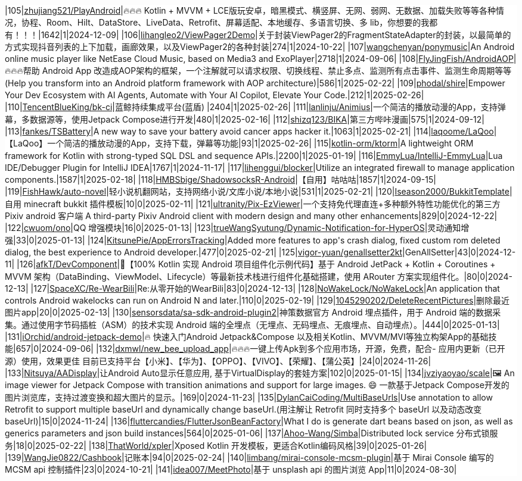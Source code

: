 |105|[zhujiang521/PlayAndroid](https://github.com/zhujiang521/PlayAndroid)|🔥🔥🔥 Kotlin + MVVM + LCE版玩安卓，暗黑模式、横竖屏、无网、弱网、无数据、加载失败等等各种情况，协程、Room、Hilt、DataStore、LiveData、Retrofit、屏幕适配、本地缓存、多语言切换、多 lib，你想要的我都有！！！|1642|1|2024-12-09|
|106|[lihangleo2/ViewPager2Demo](https://github.com/lihangleo2/ViewPager2Demo)|关于封装ViewPager2的FragmentStateAdapter的封装，以最简单的方式实现抖音列表的上下加载，画廊效果，以及ViewPager2的各种封装|274|1|2024-10-22|
|107|[wangchenyan/ponymusic](https://github.com/wangchenyan/ponymusic)|An Android online music player like NetEase Cloud Music, based on Media3 and ExoPlayer|2718|1|2024-09-06|
|108|[FlyJingFish/AndroidAOP](https://github.com/FlyJingFish/AndroidAOP)|🔥🔥🔥帮助 Android App 改造成AOP架构的框架，一个注解就可以请求权限、切换线程、禁止多点、监测所有点击事件、监测生命周期等等(Help you transform into an Android platform framework with AOP architecture)|586|1|2025-02-22|
|109|[phodal/shire](https://github.com/phodal/shire)|Empower Your Dev Ecosystem with AI Agents, Automate with Your AI Copilot, Elevate Your Code.|212|1|2025-02-26|
|110|[TencentBlueKing/bk-ci](https://github.com/TencentBlueKing/bk-ci)|蓝鲸持续集成平台(蓝盾) |2404|1|2025-02-26|
|111|[lanlinju/Animius](https://github.com/lanlinju/Animius)|一个简洁的播放动漫的App，支持弹幕，多数据源等，使用Jetpack Compose进行开发|480|1|2025-02-16|
|112|[shizq123/BIKA](https://github.com/shizq123/BIKA)|第三方哔咔漫画|575|1|2024-09-12|
|113|[fankes/TSBattery](https://github.com/fankes/TSBattery)|A new way to save your battery avoid cancer apps hacker it.|1063|1|2025-02-21|
|114|[laqoome/LaQoo](https://github.com/laqoome/LaQoo)|【LaQoo】一个简洁的播放动漫的App，支持下载，弹幕等功能|93|1|2025-02-26|
|115|[kotlin-orm/ktorm](https://github.com/kotlin-orm/ktorm)|A lightweight ORM framework for Kotlin with strong-typed SQL DSL and sequence APIs.|2200|1|2025-01-19|
|116|[EmmyLua/IntelliJ-EmmyLua](https://github.com/EmmyLua/IntelliJ-EmmyLua)|Lua IDE/Debugger Plugin for IntelliJ IDEA|1767|1|2024-11-17|
|117|[lihenggui/blocker](https://github.com/lihenggui/blocker)|Utilize an integrated firewall to manage application components.|1587|1|2025-02-18|
|118|[HMBSbige/ShadowsocksR-Android](https://github.com/HMBSbige/ShadowsocksR-Android)|【自用】咕咕咕|1857|1|2024-09-15|
|119|[FishHawk/auto-novel](https://github.com/FishHawk/auto-novel)|轻小说机翻网站，支持网络小说/文库小说/本地小说|531|1|2025-02-21|
|120|[Iseason2000/BukkitTemplate](https://github.com/Iseason2000/BukkitTemplate)|自用 minecraft bukkit 插件模板|10|0|2025-02-11|
|121|[ultranity/Pix-EzViewer](https://github.com/ultranity/Pix-EzViewer)|一个支持免代理直连+多种额外特性功能优化的第三方 Pixiv android 客户端   A third-party Pixiv Android client with modern design and many other enhancements|829|0|2024-12-22|
|122|[cwuom/ono](https://github.com/cwuom/ono)|QQ 增强模块|16|0|2025-01-13|
|123|[trueWangSyutung/Dynamic-Notification-for-HyperOS](https://github.com/trueWangSyutung/Dynamic-Notification-for-HyperOS)|灵动通知增强|33|0|2025-01-13|
|124|[KitsunePie/AppErrorsTracking](https://github.com/KitsunePie/AppErrorsTracking)|Added more features to app's crash dialog, fixed custom rom deleted dialog, the best experience to Android developer.|477|0|2025-02-21|
|125|[vigor-yuan/genallsetter2kt](https://github.com/vigor-yuan/genallsetter2kt)|GenAllSetter|43|0|2024-12-11|
|126|[afkT/DevComponent](https://github.com/afkT/DevComponent)|:lemon:【100% Kotlin 实现 Android 项目组件化示例代码】基于 Android JetPack + Kotlin + Coroutines + MVVM 架构（DataBinding、ViewModel、Lifecycle）等最新技术栈进行组件化基础搭建，使用 ARouter 方案实现组件化。|80|0|2024-12-13|
|127|[SpaceXC/Re-WearBili](https://github.com/SpaceXC/Re-WearBili)|Re:从零开始的WearBili|83|0|2024-12-13|
|128|[NoWakeLock/NoWakeLock](https://github.com/NoWakeLock/NoWakeLock)|An application that controls Android wakelocks can run on Android N and later.|110|0|2025-02-19|
|129|[1045290202/DeleteRecentPictures](https://github.com/1045290202/DeleteRecentPictures)|删除最近图片app|20|0|2025-02-13|
|130|[sensorsdata/sa-sdk-android-plugin2](https://github.com/sensorsdata/sa-sdk-android-plugin2)|神策数据官方 Android 埋点插件，用于 Android 端的数据采集。通过使用字节码插桩（ASM）的技术实现 Android 端的全埋点（无埋点、无码埋点、无痕埋点、自动埋点）。|444|0|2025-01-13|
|131|[iOrchid/android-jetpack-demo](https://github.com/iOrchid/android-jetpack-demo)|🔥  快速入门Android Jetpack&Compose 以及相关Kotlin、MVVM/MVI等独立构架App的基础技能|657|0|2024-09-06|
|132|[dxmwl/new_bee_upload_app](https://github.com/dxmwl/new_bee_upload_app)|🔥🔥🔥一键上传Apk到多个应用市场，开源，免费，配合- 应用内更新（已开源）使用，效果更佳 目前已支持平台【小米】、【华为】、【OPPO】、【VIVO】、【荣耀】、【蒲公英】|24|0|2024-11-26|
|133|[Nitsuya/AADisplay](https://github.com/Nitsuya/AADisplay)|让Android Auto显示任意应用, 基于VirtualDisplay的套娃方案|102|0|2025-01-15|
|134|[jvziyaoyao/scale](https://github.com/jvziyaoyao/scale)|🖼 An image viewer for Jetpack Compose with transition animations and support for large images. 😄 一款基于Jetpack Compose开发的图片浏览库，支持过渡变换和超大图片的显示。|169|0|2024-11-23|
|135|[DylanCaiCoding/MultiBaseUrls](https://github.com/DylanCaiCoding/MultiBaseUrls)|Use annotation to allow Retrofit to support multiple baseUrl and dynamically change baseUrl.(用注解让 Retrofit 同时支持多个 baseUrl 以及动态改变 baseUrl)|15|0|2024-11-24|
|136|[fluttercandies/FlutterJsonBeanFactory](https://github.com/fluttercandies/FlutterJsonBeanFactory)|What I do is generate dart beans based on json, as well as generics parameters and json build instances|564|0|2025-01-06|
|137|[Ahoo-Wang/Simba](https://github.com/Ahoo-Wang/Simba)|Distributed lock service   分布式锁服务|18|0|2025-02-22|
|138|[ThatWorld/xpler](https://github.com/ThatWorld/xpler)|Xposed Kotlin 开发模板，更适合Kotlin编码风格|39|0|2025-01-26|
|139|[WangJie0822/Cashbook](https://github.com/WangJie0822/Cashbook)|记账本|94|0|2025-02-24|
|140|[limbang/mirai-console-mcsm-plugin](https://github.com/limbang/mirai-console-mcsm-plugin)|基于 Mirai Console 编写的MCSM api 控制插件|23|0|2024-10-21|
|141|[idea007/MeetPhoto](https://github.com/idea007/MeetPhoto)|基于 unsplash api 的图片浏览 App|11|0|2024-08-30|